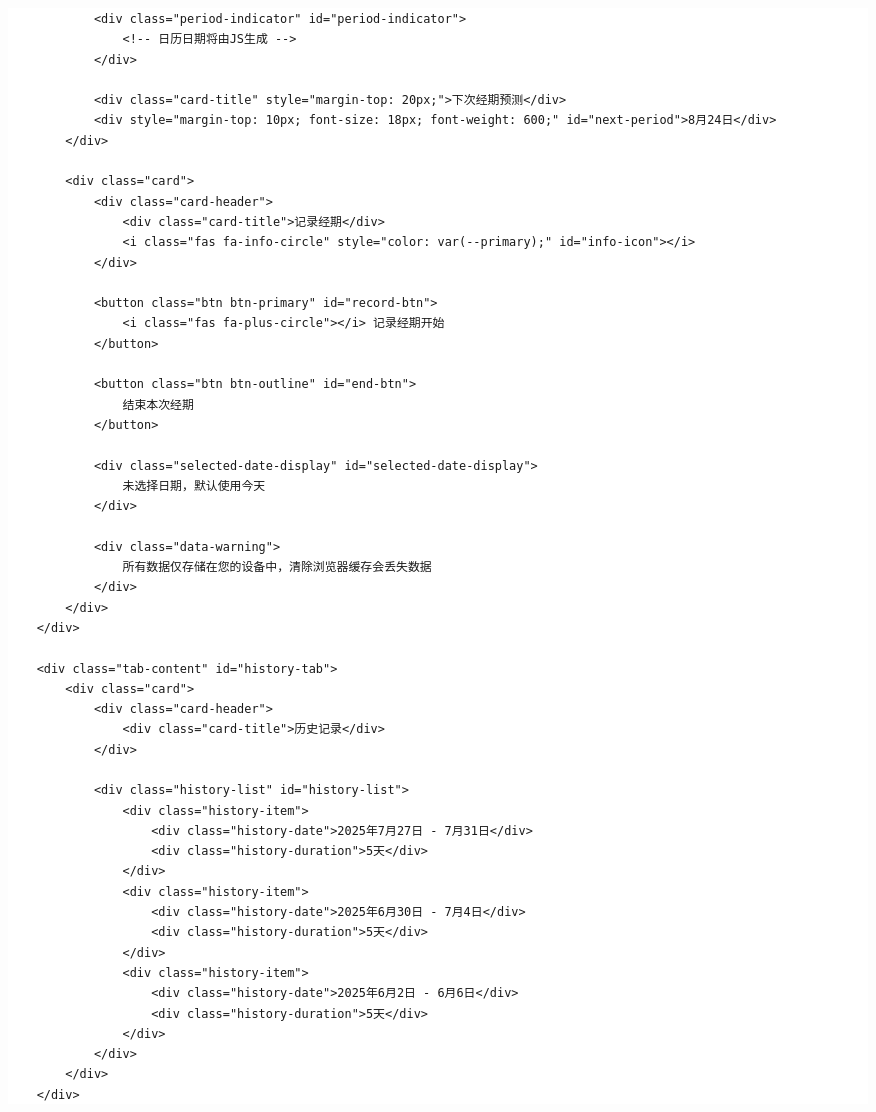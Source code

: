                 <div class="period-indicator" id="period-indicator">
                    <!-- 日历日期将由JS生成 -->
                </div>
                
                <div class="card-title" style="margin-top: 20px;">下次经期预测</div>
                <div style="margin-top: 10px; font-size: 18px; font-weight: 600;" id="next-period">8月24日</div>
            </div>
            
            <div class="card">
                <div class="card-header">
                    <div class="card-title">记录经期</div>
                    <i class="fas fa-info-circle" style="color: var(--primary);" id="info-icon"></i>
                </div>
                
                <button class="btn btn-primary" id="record-btn">
                    <i class="fas fa-plus-circle"></i> 记录经期开始
                </button>
                
                <button class="btn btn-outline" id="end-btn">
                    结束本次经期
                </button>
                
                <div class="selected-date-display" id="selected-date-display">
                    未选择日期，默认使用今天
                </div>
                
                <div class="data-warning">
                    所有数据仅存储在您的设备中，清除浏览器缓存会丢失数据
                </div>
            </div>
        </div>
        
        <div class="tab-content" id="history-tab">
            <div class="card">
                <div class="card-header">
                    <div class="card-title">历史记录</div>
                </div>
                
                <div class="history-list" id="history-list">
                    <div class="history-item">
                        <div class="history-date">2025年7月27日 - 7月31日</div>
                        <div class="history-duration">5天</div>
                    </div>
                    <div class="history-item">
                        <div class="history-date">2025年6月30日 - 7月4日</div>
                        <div class="history-duration">5天</div>
                    </div>
                    <div class="history-item">
                        <div class="history-date">2025年6月2日 - 6月6日</div>
                        <div class="history-duration">5天</div>
                    </div>
                </div>
            </div>
        </div>
        